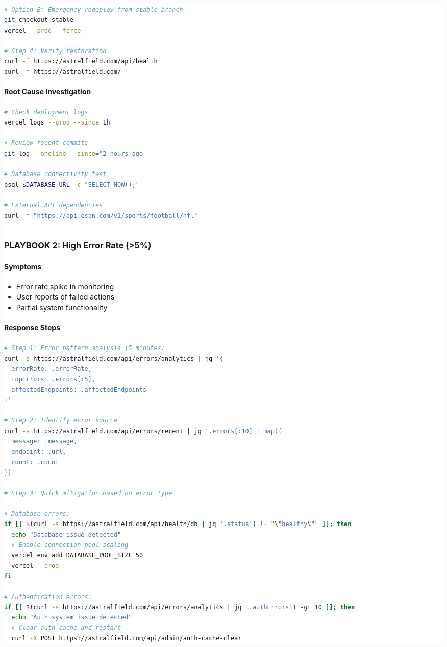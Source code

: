 ```bash
# Option B: Emergency redeploy from stable branch
git checkout stable
vercel --prod --force

# Step 4: Verify restoration
curl -f https://astralfield.com/api/health
curl -f https://astralfield.com/
```

#### Root Cause Investigation
```bash
# Check deployment logs
vercel logs --prod --since 1h

# Review recent commits
git log --oneline --since="2 hours ago"

# Database connectivity test
psql $DATABASE_URL -c "SELECT NOW();"

# External API dependencies
curl -f "https://api.espn.com/v1/sports/football/nfl"
```

---

### PLAYBOOK 2: High Error Rate (>5%)

#### Symptoms
- Error rate spike in monitoring
- User reports of failed actions
- Partial system functionality

#### Response Steps
```bash
# Step 1: Error pattern analysis (5 minutes)
curl -s https://astralfield.com/api/errors/analytics | jq '{
  errorRate: .errorRate,
  topErrors: .errors[:5],
  affectedEndpoints: .affectedEndpoints
}'

# Step 2: Identify error source
curl -s https://astralfield.com/api/errors/recent | jq '.errors[:10] | map({
  message: .message,
  endpoint: .url,
  count: .count
})'

# Step 3: Quick mitigation based on error type

# Database errors:
if [[ $(curl -s https://astralfield.com/api/health/db | jq '.status') != "\"healthy\"" ]]; then
  echo "Database issue detected"
  # Enable connection pool scaling
  vercel env add DATABASE_POOL_SIZE 50
  vercel --prod
fi

# Authentication errors:
if [[ $(curl -s https://astralfield.com/api/errors/analytics | jq '.authErrors') -gt 10 ]]; then
  echo "Auth system issue detected"
  # Clear auth cache and restart
  curl -X POST https://astralfield.com/api/admin/auth-cache-clear
```